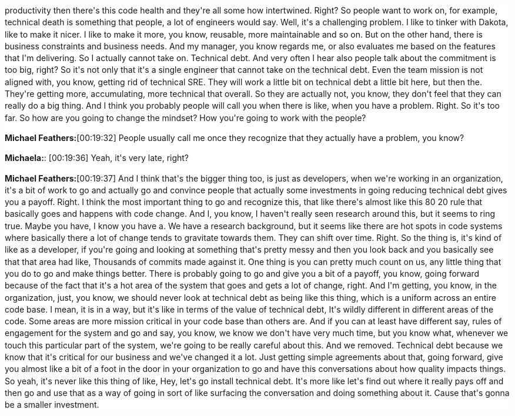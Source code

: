 productivity then there's this code health and they're all some how intertwined.
Right? So people want to work on, for example, technical death is something that 
people, a lot of engineers would say. Well, it's a challenging problem. I like 
to tinker with Dakota, like to make it nicer. I like to make it more, you know, 
reusable, more maintainable and so on. But on the other hand, there is business 
constraints and business needs.
And my manager, you know regards me, or also evaluates me based on the features 
that I'm delivering. So I actually cannot take on. Technical debt. And very 
often I hear also people talk about the commitment is too big, right? So it's 
not only that it's a single engineer that cannot take on the technical debt.
Even the team mission is not aligned with, you know, getting rid of technical 
SRE.  They will work a little bit on technical debt a little bit here, but then 
the. They're getting more, accumulating, more technical that overall.
So they are actually not, you know, they don't feel that they can really do a 
big thing. And I think you probably people will call you when there is like, 
when you have a problem. Right. So it's too far. So how are you going to change 
the mindset? How you're going to work with the people?

**Michael Feathers:**[00:19:32] People usually call me once they recognize that 
they actually have a problem, you know?

**Michaela:**: [00:19:36] Yeah, it's very late, right?

**Michael Feathers:**[00:19:37] And I think that's the bigger thing too, is just 
as developers, when we're working in an organization, it's a bit of work to go 
and actually go and convince people that actually some investments in going 
reducing technical debt gives you a payoff.
Right. I think the most important thing to go and recognize this, that like 
there's almost like this 80 20 rule that basically goes and happens with code 
change. And I, you know, I haven't really seen research around this, but it 
seems to ring true. Maybe you have, I know you have a. We have a research 
background, but it seems like there are hot spots in code systems where 
basically there a lot of change tends to gravitate towards them.
They can shift over time. Right. So the thing is, it's kind of like as a 
developer, if you're going and looking at something that's pretty messy and then 
you look back and you basically see that that area had like, Thousands of 
commits made against it. One thing is you can pretty much count on us, any 
little thing that you do to go and make things better.
There is probably going to go and give you a bit of a payoff, you know, going 
forward because of the fact that it's a hot area of the system that goes and 
gets a lot of change, right. And I'm getting, you know, in the organization, 
just, you know, we should never look at technical debt as being like this thing, 
which is a uniform across an entire code base.
I mean, it is in a way, but it's like in terms of the value of technical debt, 
It's wildly different in different areas of the code. Some areas are more 
mission critical in your code base than others are. And if you can at least have 
different say, rules of engagement for the system and go and say, you know, we 
know we don't have very much time, but you know what, whenever we touch this 
particular part of the system, we're going to be really careful about this.
And we removed. Technical debt because we know that it's critical for our 
business and we've changed it a lot. Just getting simple agreements about that, 
going forward, give you almost like a bit of a foot in the door in your 
organization to go and have this conversations about how quality impacts things.
So yeah, it's never like this thing of like, Hey, let's go install technical 
debt. It's more like let's find out where it really pays off and then go and use 
that as a way of going in sort of like surfacing the conversation and doing 
something about it. Cause that's gonna be a smaller investment.
